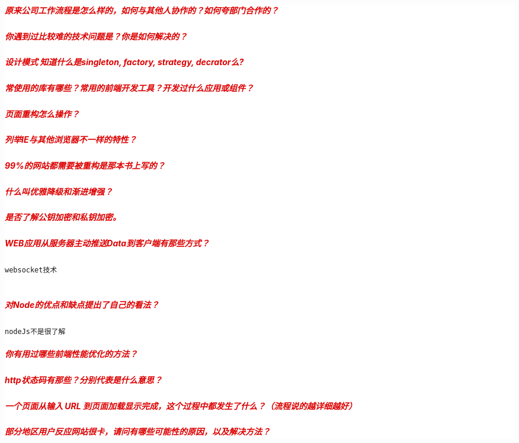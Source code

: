 ##### <font color="#dd0000">原来公司工作流程是怎么样的，如何与其他人协作的？如何夸部门合作的？</font>

##### <font color="#dd0000">你遇到过比较难的技术问题是？你是如何解决的？</font>

##### <font color="#dd0000">设计模式 知道什么是singleton, factory, strategy, decrator么?</font>

##### <font color="#dd0000">常使用的库有哪些？常用的前端开发工具？开发过什么应用或组件？</font>

##### <font color="#dd0000">页面重构怎么操作？</font>

##### <font color="#dd0000">列举IE与其他浏览器不一样的特性？</font>

##### <font color="#dd0000">99%的网站都需要被重构是那本书上写的？</font>

##### <font color="#dd0000">什么叫优雅降级和渐进增强？</font>

##### <font color="#dd0000">是否了解公钥加密和私钥加密。</font>

##### <font color="#dd0000">WEB应用从服务器主动推送Data到客户端有那些方式？</font>

```
websocket技术


```

##### <font color="#dd0000">对Node的优点和缺点提出了自己的看法？</font>

```
nodeJs不是很了解
```

##### <font color="#dd0000">你有用过哪些前端性能优化的方法？</font>

```
```

##### <font color="#dd0000">http状态码有那些？分别代表是什么意思？</font>

```
```

##### <font color="#dd0000">一个页面从输入 URL 到页面加载显示完成，这个过程中都发生了什么？（流程说的越详细越好）</font>

```
```

##### <font color="#dd0000">部分地区用户反应网站很卡，请问有哪些可能性的原因，以及解决方法？</font>

```
```
